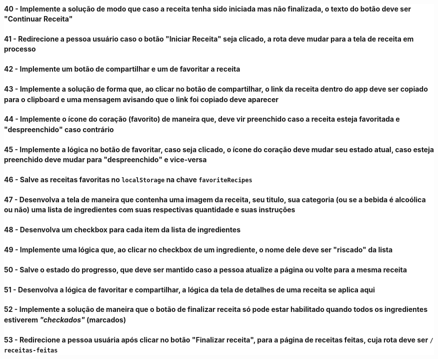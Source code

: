 #### 40 - Implemente a solução de modo que caso a receita tenha sido iniciada mas não finalizada, o texto do botão deve ser "Continuar Receita"

#### 41 - Redirecione a pessoa usuário caso o botão "Iniciar Receita" seja clicado, a rota deve mudar para a tela de receita em processo

#### 42 - Implemente um botão de compartilhar e um de favoritar a receita

#### 43 - Implemente a solução de forma que, ao clicar no botão de compartilhar, o link da receita dentro do app deve ser copiado para o clipboard e uma mensagem avisando que o link foi copiado deve aparecer

#### 44 - Implemente o ícone do coração (favorito) de maneira que, deve vir preenchido caso a receita esteja favoritada e "despreenchido" caso contrário

#### 45 - Implemente a lógica no botão de favoritar, caso seja clicado, o ícone do coração deve mudar seu estado atual, caso esteja preenchido deve mudar para "despreenchido" e vice-versa

#### 46 - Salve as receitas favoritas no `localStorage` na chave `favoriteRecipes`

#### 47 - Desenvolva a tela de maneira que contenha uma imagem da receita, seu titulo, sua categoria (ou se a bebida é alcoólica ou não) uma lista de ingredientes com suas respectivas quantidade e suas instruções

#### 48 - Desenvolva um checkbox para cada item da lista de ingredientes

#### 49 - Implemente uma lógica que, ao clicar no checkbox de um ingrediente, o nome dele deve ser "riscado" da lista

#### 50 - Salve o estado do progresso, que deve ser mantido caso a pessoa atualize a página ou volte para a mesma receita

#### 51 - Desenvolva a lógica de favoritar e compartilhar, a lógica da tela de detalhes de uma receita se aplica aqui

#### 52 - Implemente a solução de maneira que o botão de finalizar receita só pode estar habilitado quando todos os ingredientes estiverem _"checkados"_ (marcados)

#### 53 - Redirecione a pessoa usuária após clicar no botão "Finalizar receita", para a página de receitas feitas, cuja rota deve ser `/receitas-feitas`
